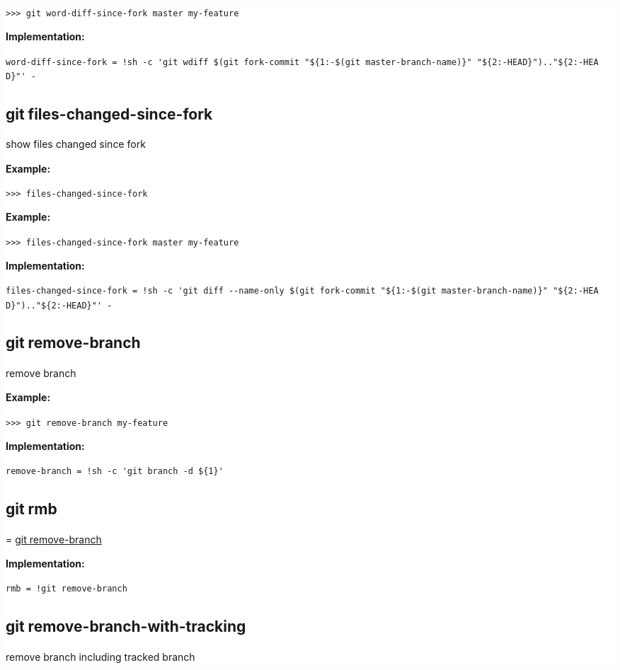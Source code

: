     >>> git word-diff-since-fork master my-feature

**Implementation:**

    word-diff-since-fork = !sh -c 'git wdiff $(git fork-commit "${1:-$(git master-branch-name)}" "${2:-HEAD}").."${2:-HEAD}"' -


<a name="files-changed-since-fork"></a>
## git files-changed-since-fork<a name="files-changed-since-fork"></a>

show files changed since fork

**Example:**

    >>> files-changed-since-fork

**Example:**

    >>> files-changed-since-fork master my-feature

**Implementation:**

    files-changed-since-fork = !sh -c 'git diff --name-only $(git fork-commit "${1:-$(git master-branch-name)}" "${2:-HEAD}").."${2:-HEAD}"' -


<a name="remove-branch"></a>
## git remove-branch<a name="remove-branch"></a>

remove branch

**Example:**

    >>> git remove-branch my-feature

**Implementation:**

    remove-branch = !sh -c 'git branch -d ${1}'


<a name="rmb"></a>
## git rmb<a name="rmb"></a>


= [git remove-branch](#remove-branch)

**Implementation:**

    rmb = !git remove-branch


<a name="remove-branch-with-tracking"></a>
## git remove-branch-with-tracking<a name="remove-branch-with-tracking"></a>

remove branch including tracked branch
